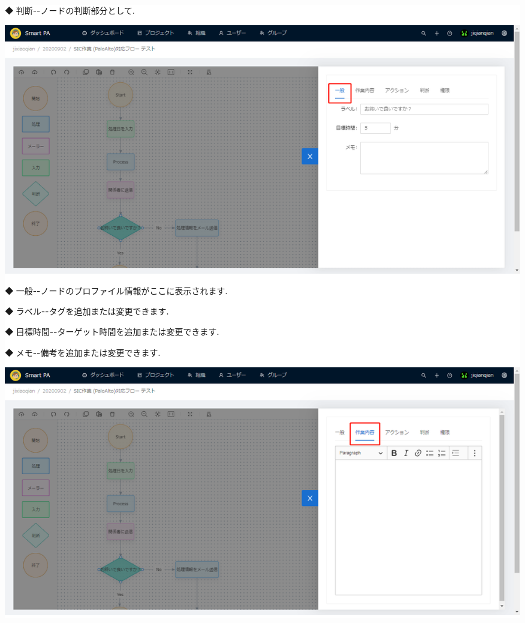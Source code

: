 ◆ 判断--ノードの判断部分として.

![3-3.1.2.2-3(31)](./images2.0/3-3.1.2.2-3(31).png)

◆ 一般--ノードのプロファイル情報がここに表示されます.

◆ ラベル--タグを追加または変更できます.

◆ 目標時間--ターゲット時間を追加または変更できます.

◆ メモ--備考を追加または変更できます.

![3-3.1.2.2-3（32）](./images2.0/3-3.1.2.2-3（32）.png)
